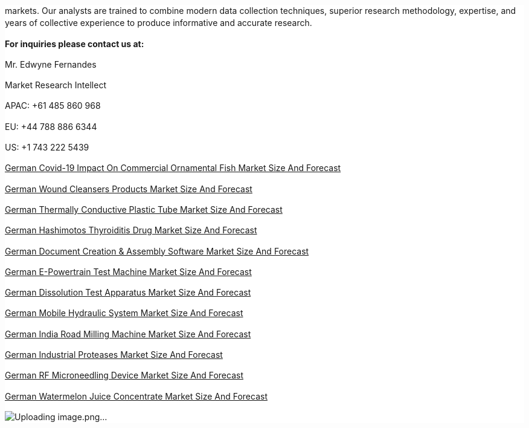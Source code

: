 markets. Our analysts are trained to combine modern data collection techniques, superior research methodology, expertise, and years of collective experience to produce informative and accurate research.</span></p><p><strong>For inquiries please contact us at:</strong></p><p>Mr. Edwyne Fernandes</p><p>Market Research Intellect</p><p>APAC: +61 485 860 968</p><p>EU: +44 788 886 6344</p><p>US: +1 743 222 5439</p><p><a href="https://github.com/Gabbarshing/AdZenith/blob/main/Covid-19-Impact-On-Commercial-Ornamental-Fish-Market/China-Covid-19-Impact-On-Commercial-Ornamental-Fish-Market.md">German Covid-19 Impact On Commercial Ornamental Fish Market Size And Forecast</a></p><p><a href="https://github.com/Gabbarshing/AdZenith/blob/main/Wound-Cleansers-Products-Market/China-Wound-Cleansers-Products-Market.md">German Wound Cleansers Products Market Size And Forecast</a></p><p><a href="https://github.com/Gabbarshing/AdZenith/blob/main/Thermally-Conductive-Plastic-Tube-Market/China-Thermally-Conductive-Plastic-Tube-Market.md">German Thermally Conductive Plastic Tube Market Size And Forecast</a></p><p><a href="https://github.com/Gabbarshing/AdZenith/blob/main/Hashimotos-Thyroiditis-Drug-Market/China-Hashimotos-Thyroiditis-Drug-Market.md">German Hashimotos Thyroiditis Drug Market Size And Forecast</a></p><p><a href="https://github.com/Gabbarshing/AdZenith/blob/main/Document-Creation-&-Assembly-Software-Market/China-Document-Creation-&-Assembly-Software-Market.md">German Document Creation & Assembly Software Market Size And Forecast</a></p><p><a href="https://github.com/Gabbarshing/AdZenith/blob/main/E-Powertrain-Test-Machine-Market/China-E-Powertrain-Test-Machine-Market.md">German E-Powertrain Test Machine Market Size And Forecast</a></p><p><a href="https://github.com/Gabbarshing/AdZenith/blob/main/Dissolution-Test-Apparatus-Market/China-Dissolution-Test-Apparatus-Market.md">German Dissolution Test Apparatus Market Size And Forecast</a></p><p><a href="https://github.com/Gabbarshing/AdZenith/blob/main/Mobile-Hydraulic-System-Market/China-Mobile-Hydraulic-System-Market.md">German Mobile Hydraulic System Market Size And Forecast</a></p><p><a href="https://github.com/Gabbarshing/AdZenith/blob/main/India-Road-Milling-Machine-Market/China-India-Road-Milling-Machine-Market.md">German India Road Milling Machine Market Size And Forecast</a></p><p><a href="https://github.com/Gabbarshing/AdZenith/blob/main/Industrial-Proteases-Market/China-Industrial-Proteases-Market.md">German Industrial Proteases Market Size And Forecast</a></p><p><a href="https://github.com/Gabbarshing/ClickLift/blob/main/RF-Microneedling-Device-Market/China-RF-Microneedling-Device-Market.md">German RF Microneedling Device Market Size And Forecast</a></p><p><a href="https://github.com/Gabbarshing/ClickLift/blob/main/Watermelon-Juice-Concentrate-Market/China-Watermelon-Juice-Concentrate-Market.md">German Watermelon Juice Concentrate Market Size And Forecast</a></p>
![Uploading image.png…]()
